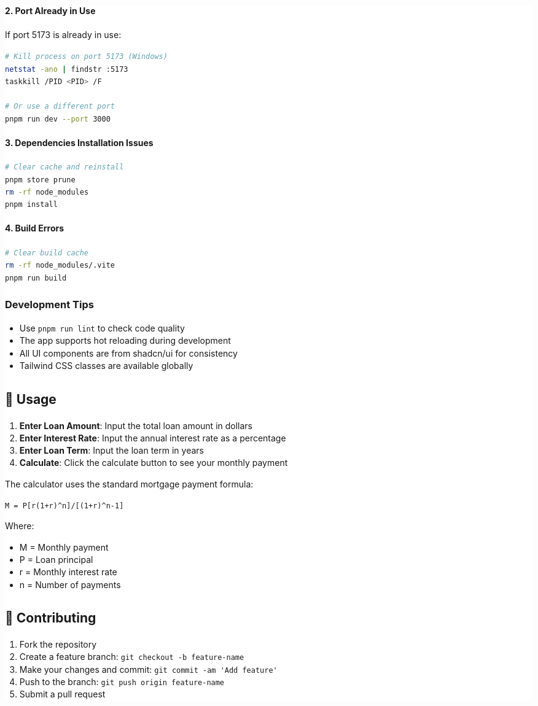 #### 2. Port Already in Use
If port 5173 is already in use:
```bash
# Kill process on port 5173 (Windows)
netstat -ano | findstr :5173
taskkill /PID <PID> /F

# Or use a different port
pnpm run dev --port 3000
```

#### 3. Dependencies Installation Issues
```bash
# Clear cache and reinstall
pnpm store prune
rm -rf node_modules
pnpm install
```

#### 4. Build Errors
```bash
# Clear build cache
rm -rf node_modules/.vite
pnpm run build
```

### Development Tips

- Use `pnpm run lint` to check code quality
- The app supports hot reloading during development
- All UI components are from shadcn/ui for consistency
- Tailwind CSS classes are available globally

## 📱 Usage

1. **Enter Loan Amount**: Input the total loan amount in dollars
2. **Enter Interest Rate**: Input the annual interest rate as a percentage
3. **Enter Loan Term**: Input the loan term in years
4. **Calculate**: Click the calculate button to see your monthly payment

The calculator uses the standard mortgage payment formula:
```
M = P[r(1+r)^n]/[(1+r)^n-1]
```
Where:
- M = Monthly payment
- P = Loan principal
- r = Monthly interest rate
- n = Number of payments

## 🤝 Contributing

1. Fork the repository
2. Create a feature branch: `git checkout -b feature-name`
3. Make your changes and commit: `git commit -am 'Add feature'`
4. Push to the branch: `git push origin feature-name`
5. Submit a pull request
